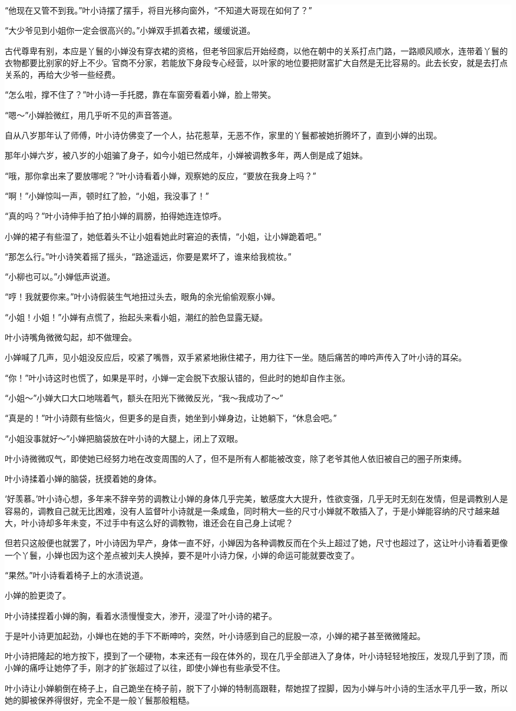 “他现在又管不到我。”叶小诗摆了摆手，将目光移向窗外，“不知道大哥现在如何了？”

“大少爷见到小姐你一定会很高兴的。”小婵双手抓着衣裙，缓缓说道。

古代尊卑有别，本应是丫鬟的小婵没有穿衣裙的资格，但老爷回家后开始经商，以他在朝中的关系打点门路，一路顺风顺水，连带着丫鬟的衣物都要比别家的好上不少。官商不分家，若能放下身段专心经营，以叶家的地位要把财富扩大自然是无比容易的。此去长安，就是去打点关系的，再给大少爷一些经费。

“怎么啦，撑不住了？”叶小诗一手托腮，靠在车窗旁看着小婵，脸上带笑。

“嗯～”小婵脸微红，用几乎听不见的声音答道。

自从八岁那年认了师傅，叶小诗仿佛变了一个人，拈花惹草，无恶不作，家里的丫鬟都被她折腾坏了，直到小婵的出现。

那年小婵六岁，被八岁的小姐骗了身子，如今小姐已然成年，小婵被调教多年，两人倒是成了姐妹。

“哦，那你拿出来了要放哪呢？”叶小诗看着小婵，观察她的反应，“要放在我身上吗？”

“啊！”小婵惊叫一声，顿时红了脸，“小姐，我没事了！”

“真的吗？”叶小诗伸手拍了拍小婵的肩膀，拍得她连连惊呼。

小婵的裙子有些湿了，她低着头不让小姐看她此时窘迫的表情，“小姐，让小婵跪着吧。”

“那怎么行。”叶小诗笑着摇了摇头，“路途遥远，你要是累坏了，谁来给我梳妆。”

“小柳也可以。”小婵低声说道。

“哼！我就要你来。”叶小诗假装生气地扭过头去，眼角的余光偷偷观察小婵。

“小姐！小姐！”小婵有点慌了，抬起头来看小姐，潮红的脸色显露无疑。

叶小诗嘴角微微勾起，却不做理会。

小婵喊了几声，见小姐没反应后，咬紧了嘴唇，双手紧紧地揪住裙子，用力往下一坐。随后痛苦的呻吟声传入了叶小诗的耳朵。

“你！”叶小诗这时也慌了，如果是平时，小婵一定会脱下衣服认错的，但此时的她却自作主张。

“小姐～”小婵大口大口地喘着气，额头在阳光下微微反光，“我～我成功了～”

“真是的！”叶小诗颇有些恼火，但更多的是自责，她坐到小婵身边，让她躺下，“休息会吧。”

“小姐没事就好～”小婵把脑袋放在叶小诗的大腿上，闭上了双眼。

叶小诗微微叹气，即使她已经努力地在改变周围的人了，但不是所有人都能被改变，除了老爷其他人依旧被自己的圈子所束缚。

叶小诗揉着小婵的脑袋，抚摸着她的身体。

‘好羡慕。’叶小诗心想，多年来不辞辛劳的调教让小婵的身体几乎完美，敏感度大大提升，性欲变强，几乎无时无刻在发情，但是调教别人是容易的，调教自己就无比困难，没有人监督叶小诗就是一条咸鱼，同时稍大一些的尺寸小婵就不敢插入了，于是小婵能容纳的尺寸越来越大，叶小诗却多年未变，不过手中有这么好的调教物，谁还会在自己身上试呢？

但若只这般便也就罢了，叶小诗因为早产，身体一直不好，小婵因为各种调教反而在个头上超过了她，尺寸也超过了，这让叶小诗看着更像一个丫鬟，小婵也因为这个差点被刘夫人换掉，要不是叶小诗力保，小婵的命运可能就要改变了。

“果然。”叶小诗看着椅子上的水渍说道。

小婵的脸更烫了。

叶小诗揉捏着小婵的胸，看着水渍慢慢变大，渗开，浸湿了叶小诗的裙子。

于是叶小诗更加起劲，小婵也在她的手下不断呻吟，突然，叶小诗感到自己的屁股一凉，小婵的裙子甚至微微隆起。

叶小诗把隆起的地方按下，摸到了一个硬物，本来还有一段在体外的，现在几乎全部进入了身体，叶小诗轻轻地按压，发现几乎到了顶，而小婵的痛呼让她停了手，刚才的扩张超过了以往，即使小婵也有些承受不住。

叶小诗让小婵躺倒在椅子上，自己跪坐在椅子前，脱下了小婵的特制高跟鞋，帮她捏了捏脚，因为小婵与叶小诗的生活水平几乎一致，所以她的脚被保养得很好，完全不是一般丫鬟那般粗糙。

